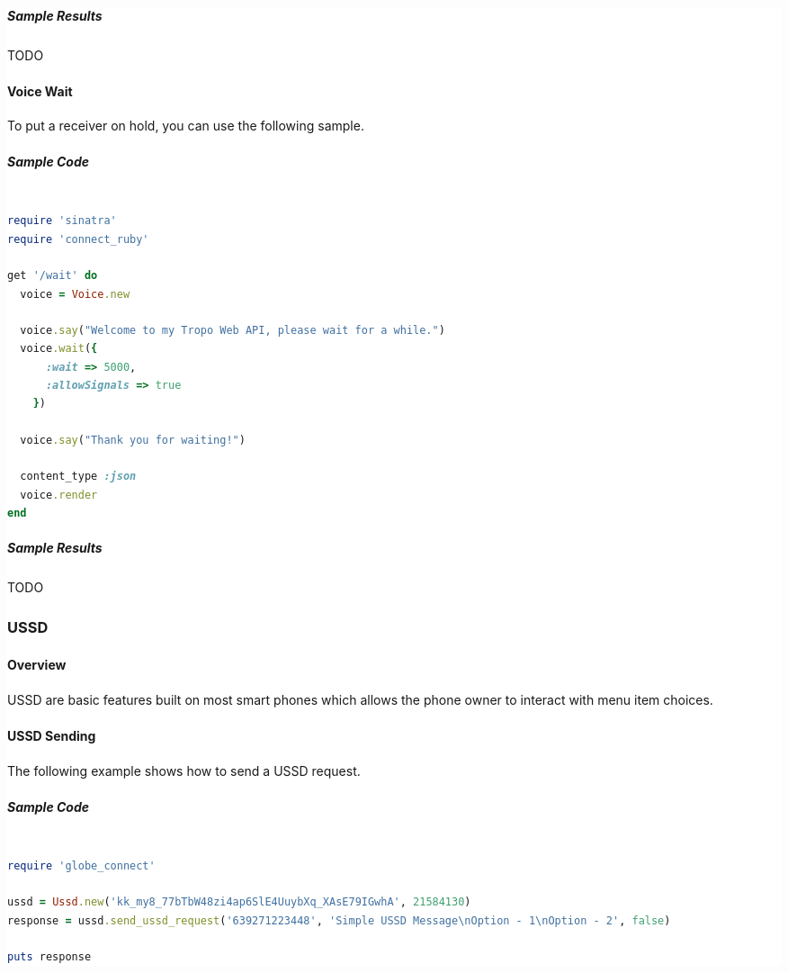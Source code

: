 ##### Sample Results

TODO

#### Voice Wait

To put a receiver on hold, you can use the following sample.

##### Sample Code

```ruby

require 'sinatra'
require 'connect_ruby'

get '/wait' do
  voice = Voice.new

  voice.say("Welcome to my Tropo Web API, please wait for a while.")
  voice.wait({
      :wait => 5000,
      :allowSignals => true
    })

  voice.say("Thank you for waiting!")

  content_type :json
  voice.render
end

```

##### Sample Results

TODO

### USSD

#### Overview

USSD are basic features built on most smart phones which allows the phone owner to interact with menu item choices.

#### USSD Sending

The following example shows how to send a USSD request.

##### Sample Code

```ruby

require 'globe_connect'

ussd = Ussd.new('kk_my8_77bTbW48zi4ap6SlE4UuybXq_XAsE79IGwhA', 21584130)
response = ussd.send_ussd_request('639271223448', 'Simple USSD Message\nOption - 1\nOption - 2', false)

puts response

```
